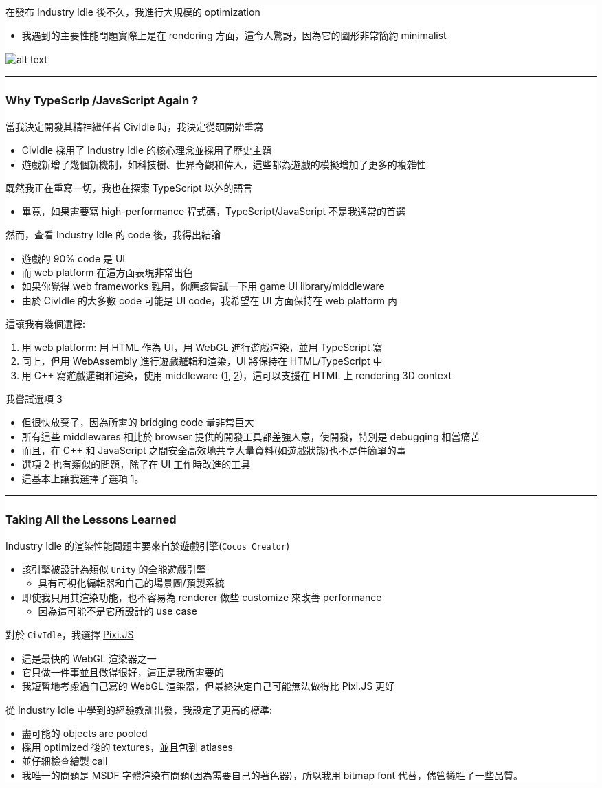 
在發布 Industry Idle 後不久，我進行大規模的 optimization
- 我遇到的主要性能問題實際上是在 rendering 方面，這令人驚訝，因為它的圖形非常簡約 minimalist


![alt text](assets/img/Squeezing_Last_Bit_Of_JavaScript_Performance_For_My_Automation_Game_01.gif)  

--------

### Why TypeScrip /JavsScript Again ?

當我決定開發其精神繼任者 CivIdle 時，我決定從頭開始重寫
- CivIdle 採用了 Industry Idle 的核心理念並採用了歷史主題
- 遊戲新增了幾個新機制，如科技樹、世界奇觀和偉人，這些都為遊戲的模擬增加了更多的複雜性

既然我正在重寫一切，我也在探索 TypeScript 以外的語言
- 畢竟，如果需要寫 high-performance  程式碼，TypeScript/JavaScript 不是我通常的首選

然而，查看 Industry Idle 的 code 後，我得出結論
- 遊戲的 90% code 是 UI
- 而 web platform 在這方面表現非常出色
- 如果你覺得 web frameworks 難用，你應該嘗試一下用 game UI library/middleware
- 由於 CivIdle 的大多數 code 可能是 UI code，我希望在 UI 方面保持在 web platform 內

這讓我有幾個選擇: 
1. 用 web platform: 用 HTML 作為 UI，用 WebGL 進行遊戲渲染，並用 TypeScript 寫
2. 同上，但用 WebAssembly 進行遊戲邏輯和渲染，UI 將保持在 HTML/TypeScript 中
3. 用 C++ 寫遊戲邏輯和渲染，使用 middleware  ([1](https://ultralig.ht/), [2](https://coherent-labs.com/products/coherent-gameface/))，這可以支援在 HTML 上 rendering 3D context

我嘗試選項 3
- 但很快放棄了，因為所需的 bridging code 量非常巨大
- 所有這些 middlewares 相比於 browser 提供的開發工具都差強人意，使開發，特別是 debugging 相當痛苦
- 而且，在 C++ 和 JavaScript 之間安全高效地共享大量資料(如遊戲狀態)也不是件簡單的事
- 選項 2 也有類似的問題，除了在 UI 工作時改進的工具
- 這基本上讓我選擇了選項 1。

------------

### Taking All the Lessons Learned
Industry Idle 的渲染性能問題主要來自於遊戲引擎(`Cocos Creator`)
- 該引擎被設計為類似 `Unity` 的全能遊戲引擎
  - 具有可視化編輯器和自己的場景圖/預製系統
- 即使我只用其渲染功能，也不容易為 renderer 做些 customize 來改善 performance
  - 因為這可能不是它所設計的 use case

對於 `CivIdle`，我選擇 [Pixi.JS](https://pixijs.com/)
- 這是最快的 WebGL 渲染器之一
- 它只做一件事並且做得很好，這正是我所需要的
- 我短暫地考慮過自己寫的 WebGL 渲染器，但最終決定自己可能無法做得比 Pixi.JS 更好


從 Industry Idle 中學到的經驗教訓出發，我設定了更高的標準:
- 盡可能的 objects are pooled 
- 採用 optimized 後的 textures，並且包到 atlases
- 並仔細檢查繪製 call
- 我唯一的問題是 [MSDF](https://github.com/Chlumsky/msdfgen) 字體渲染有問題(因為需要自己的著色器)，所以我用 bitmap font 代替，儘管犧牲了一些品質。
